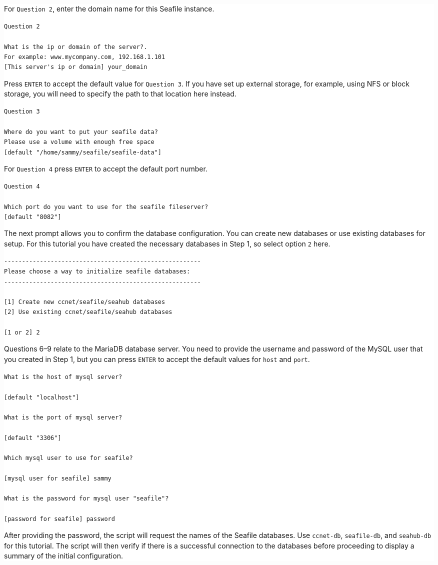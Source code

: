 For `Question 2`, enter the domain name for this Seafile instance.

    Question 2
    
    What is the ip or domain of the server?.
    For example: www.mycompany.com, 192.168.1.101
    [This server's ip or domain] your_domain

Press `ENTER` to accept the default value for `Question 3`. If you have set up external storage, for example, using NFS or block storage, you will need to specify the path to that location here instead.

    Question 3
    
    Where do you want to put your seafile data?
    Please use a volume with enough free space
    [default "/home/sammy/seafile/seafile-data"]

For `Question 4` press `ENTER` to accept the default port number.

    Question 4
    
    Which port do you want to use for the seafile fileserver?
    [default "8082"]

The next prompt allows you to confirm the database configuration. You can create new databases or use existing databases for setup. For this tutorial you have created the necessary databases in Step 1, so select option `2` here.

    -------------------------------------------------------
    Please choose a way to initialize seafile databases:
    -------------------------------------------------------
    
    [1] Create new ccnet/seafile/seahub databases
    [2] Use existing ccnet/seafile/seahub databases
    
    [1 or 2] 2

Questions 6–9 relate to the MariaDB database server. You need to provide the username and password of the MySQL user that you created in Step 1, but you can press `ENTER` to accept the default values for `host` and `port`.

    
    What is the host of mysql server?
    
    [default "localhost"]
    
    What is the port of mysql server?
    
    [default "3306"]
    
    Which mysql user to use for seafile?
    
    [mysql user for seafile] sammy
    
    What is the password for mysql user "seafile"?
    
    [password for seafile] password

After providing the password, the script will request the names of the Seafile databases. Use `ccnet-db`, `seafile-db`, and `seahub-db` for this tutorial. The script will then verify if there is a successful connection to the databases before proceeding to display a summary of the initial configuration.
